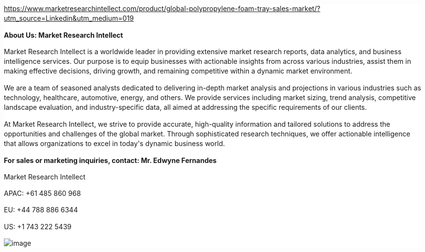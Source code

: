<a href="https://www.marketresearchintellect.com/product/global-polypropylene-foam-tray-sales-market/?utm_source=Linkedin&utm_medium=019">https://www.marketresearchintellect.com/product/global-polypropylene-foam-tray-sales-market/?utm_source=Linkedin&utm_medium=019</a></p><p><strong>About Us: Market Research Intellect</strong></p><p>Market Research Intellect is a worldwide leader in providing extensive market research reports, data analytics, and business intelligence services. Our purpose is to equip businesses with actionable insights from across various industries, assist them in making effective decisions, driving growth, and remaining competitive within a dynamic market environment.</p><p>We are a team of seasoned analysts dedicated to delivering in-depth market analysis and projections in various industries such as technology, healthcare, automotive, energy, and others. We provide services including market sizing, trend analysis, competitive landscape evaluation, and industry-specific data, all aimed at addressing the specific requirements of our clients.</p><p>At Market Research Intellect, we strive to provide accurate, high-quality information and tailored solutions to address the opportunities and challenges of the global market. Through sophisticated research techniques, we offer actionable intelligence that allows organizations to excel in today's dynamic business world.</p><p><strong>For sales or marketing inquiries, contact: Mr. Edwyne Fernandes</strong></p><p>Market Research Intellect</p><p>APAC: +61 485 860 968</p><p>EU: +44 788 886 6344</p><p>US: +1 743 222 5439</p><p><a title="" href=""></a></p><p><a title="" href=""></a></p><p><a title="" href=""></a></p><p><a title="" href=""></a></p><p><a title="" href=""></a></p><p><a title="" href=""></a></p><p><a title="" href=""></a></p>
![image](https://github.com/user-attachments/assets/87f33cbc-824f-4799-af48-920ad0dc336e)
